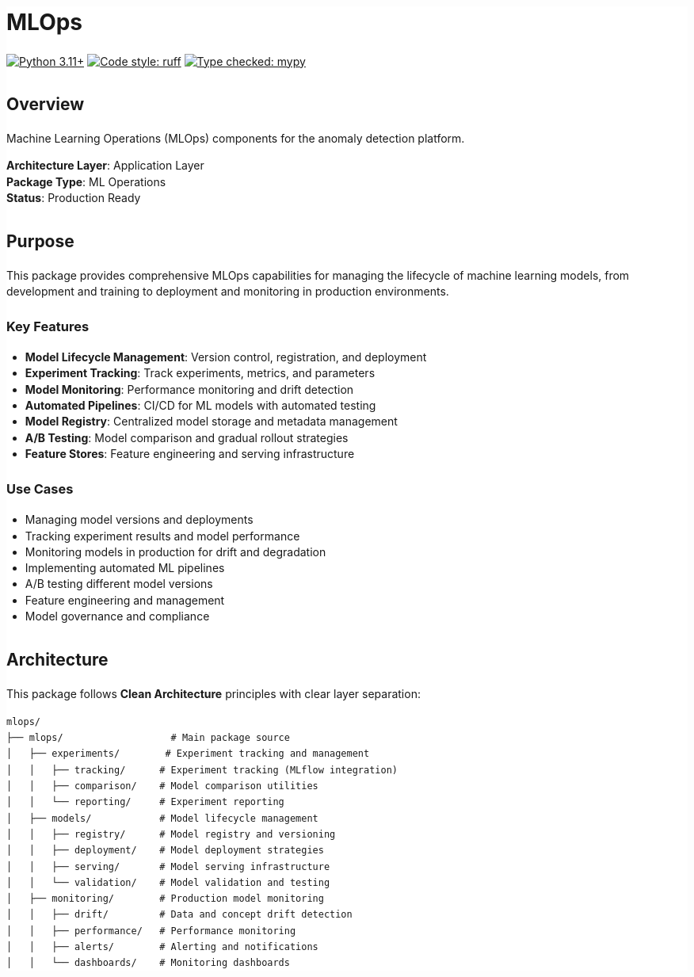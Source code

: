 # MLOps

[![Python 3.11+](https://img.shields.io/badge/python-3.11+-blue.svg)](https://www.python.org/downloads/)
[![Code style: ruff](https://img.shields.io/badge/code%20style-ruff-000000.svg)](https://github.com/astral-sh/ruff)
[![Type checked: mypy](https://img.shields.io/badge/type%20checked-mypy-blue.svg)](http://mypy-lang.org/)

## Overview

Machine Learning Operations (MLOps) components for the anomaly detection platform.

**Architecture Layer**: Application Layer  
**Package Type**: ML Operations  
**Status**: Production Ready

## Purpose

This package provides comprehensive MLOps capabilities for managing the lifecycle of machine learning models, from development and training to deployment and monitoring in production environments.

### Key Features

- **Model Lifecycle Management**: Version control, registration, and deployment
- **Experiment Tracking**: Track experiments, metrics, and parameters
- **Model Monitoring**: Performance monitoring and drift detection
- **Automated Pipelines**: CI/CD for ML models with automated testing
- **Model Registry**: Centralized model storage and metadata management
- **A/B Testing**: Model comparison and gradual rollout strategies
- **Feature Stores**: Feature engineering and serving infrastructure

### Use Cases

- Managing model versions and deployments
- Tracking experiment results and model performance
- Monitoring models in production for drift and degradation
- Implementing automated ML pipelines
- A/B testing different model versions
- Feature engineering and management
- Model governance and compliance

## Architecture

This package follows **Clean Architecture** principles with clear layer separation:

```
mlops/
├── mlops/                   # Main package source
│   ├── experiments/        # Experiment tracking and management
│   │   ├── tracking/      # Experiment tracking (MLflow integration)
│   │   ├── comparison/    # Model comparison utilities
│   │   └── reporting/     # Experiment reporting
│   ├── models/            # Model lifecycle management
│   │   ├── registry/      # Model registry and versioning
│   │   ├── deployment/    # Model deployment strategies
│   │   ├── serving/       # Model serving infrastructure
│   │   └── validation/    # Model validation and testing
│   ├── monitoring/        # Production model monitoring
│   │   ├── drift/         # Data and concept drift detection
│   │   ├── performance/   # Performance monitoring
│   │   ├── alerts/        # Alerting and notifications
│   │   └── dashboards/    # Monitoring dashboards
```